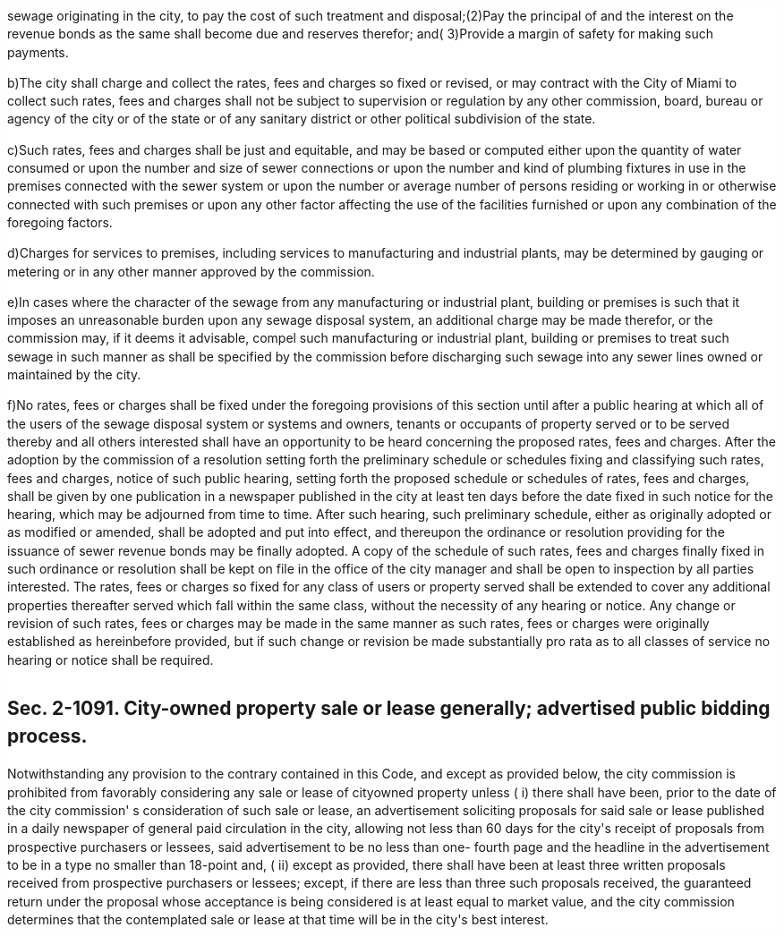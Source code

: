 sewage originating in the city,  to pay the cost of such treatment and disposal;(2)Pay the principal of and the interest on the revenue bonds as the same shall become due and reserves therefor; and( 3)Provide a margin of safety for making such payments.

b)The city shall charge and collect the rates,  fees and charges so fixed or revised,  or may contract with the City of Miami to collect such rates, fees and charges shall not be subject to supervision or regulation by any other commission, board, bureau or agency of the city or of the state or of any sanitary district or other political subdivision of the state.

c)Such rates,  fees and charges shall be just and equitable,  and may be based or computed either upon the quantity of water consumed or upon the number and size of sewer connections or upon the number and kind of plumbing fixtures in use in the premises connected with the sewer system or upon the number or average number of persons residing or working in or otherwise connected with such premises or upon any other factor affecting the use of the facilities furnished or upon any combination of the foregoing factors.

d)Charges for services to premises, including services to manufacturing and industrial plants, may be determined by gauging or metering or in any other manner approved by the commission.

e)In cases where the character of the sewage from any manufacturing or industrial plant, building or premises is such that it imposes an unreasonable burden upon any sewage disposal system, an additional charge may be made therefor, or the commission may,  if it deems it advisable, compel such manufacturing or industrial plant, building or premises to treat such sewage in such manner as shall be specified by the commission before discharging such sewage into any sewer lines owned or maintained by the city.

f)No rates,  fees or charges shall be fixed under the foregoing provisions of this section until after a public hearing at which all of the users of the sewage disposal system or systems and owners,  tenants or occupants of property served or to be served thereby and all others interested shall have an opportunity to be heard concerning the proposed rates,  fees and charges.  After the adoption by the commission of a resolution setting forth the preliminary schedule or schedules fixing and classifying such rates,  fees and charges,  notice of such public hearing,  setting forth the proposed schedule or schedules of rates,  fees and charges,  shall be given by one publication in a newspaper published in the city at least ten days before the date fixed in such notice for the hearing, which may be adjourned from time to time.  After such hearing, such preliminary schedule,  either as originally adopted or as modified or amended,  shall be adopted and put into effect,  and thereupon the ordinance or resolution providing for the issuance of sewer revenue bonds may be finally adopted.  A copy of the schedule of such rates,  fees and charges finally fixed in such ordinance or resolution shall be kept on file in the office of the city manager and shall be open to inspection by all parties interested. The rates, fees or charges so fixed for any class of users or property served shall be extended to cover any additional properties thereafter served which fall within the same class, without the necessity of any hearing or notice. Any change or revision of such rates, fees or charges may be made in the same manner as such rates, fees or charges were originally established as hereinbefore provided, but if such change or revision be made substantially pro rata as to all classes of service no hearing or notice shall be required.

## Sec.  2-1091. City-owned property sale or lease generally;  advertised public bidding process.

Notwithstanding any provision to the contrary contained in this Code,  and except as provided below,  the city commission is prohibited from favorably considering any sale or lease of cityowned property unless ( i) there shall have been, prior to the date of the city commission' s consideration of such sale or lease,  an advertisement soliciting proposals for said sale or lease published in a daily newspaper of general paid circulation in the city,  allowing not less than 60 days for the city's receipt of proposals from prospective purchasers or lessees,  said advertisement to be no less than one- fourth page and the headline in the advertisement to be in a type no smaller than 18-point and, ( ii) except as provided, there shall have been at least three written proposals received from prospective purchasers or lessees; except,  if there are less than three such proposals received, the guaranteed return under the proposal whose acceptance is being considered is at least equal to market value,  and the city commission determines that the contemplated sale or lease at that time will be in the city's best interest.

